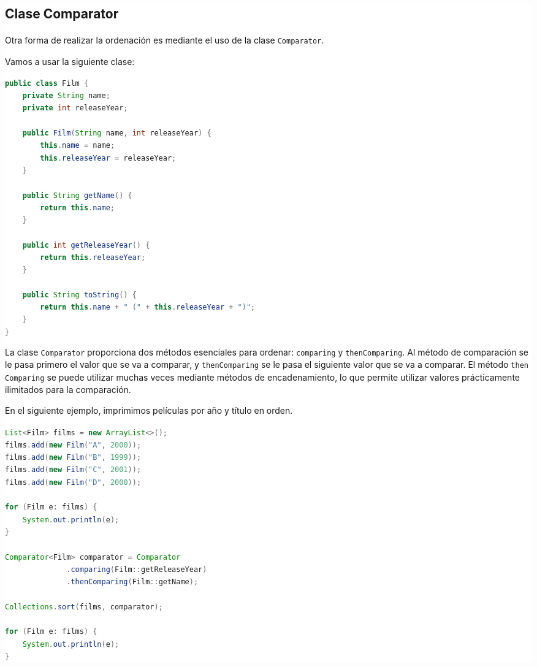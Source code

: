 ## Clase Comparator

Otra forma de realizar la ordenación es mediante el uso de la clase `Comparator`. 

Vamos a usar la siguiente clase:

```java
public class Film {
    private String name;
    private int releaseYear;

    public Film(String name, int releaseYear) {
        this.name = name;
        this.releaseYear = releaseYear;
    }

    public String getName() {
        return this.name;
    }

    public int getReleaseYear() {
        return this.releaseYear;
    }

    public String toString() {
        return this.name + " (" + this.releaseYear + ")";
    }
}
```

La clase `Comparator` proporciona dos métodos esenciales para ordenar: `comparing` y `thenComparing`. Al método de comparación se le pasa primero el valor que se va a comparar, y `thenComparing` se le pasa el siguiente valor que se va a comparar. El método `thenComparing` se puede utilizar muchas veces mediante métodos de encadenamiento, lo que permite utilizar valores prácticamente ilimitados para la comparación.

En el siguiente ejemplo, imprimimos películas por año y título en orden.

```java
List<Film> films = new ArrayList<>();
films.add(new Film("A", 2000));
films.add(new Film("B", 1999));
films.add(new Film("C", 2001));
films.add(new Film("D", 2000));

for (Film e: films) {
    System.out.println(e);
}

Comparator<Film> comparator = Comparator
              .comparing(Film::getReleaseYear)
              .thenComparing(Film::getName);

Collections.sort(films, comparator);

for (Film e: films) {
    System.out.println(e);
}
```
